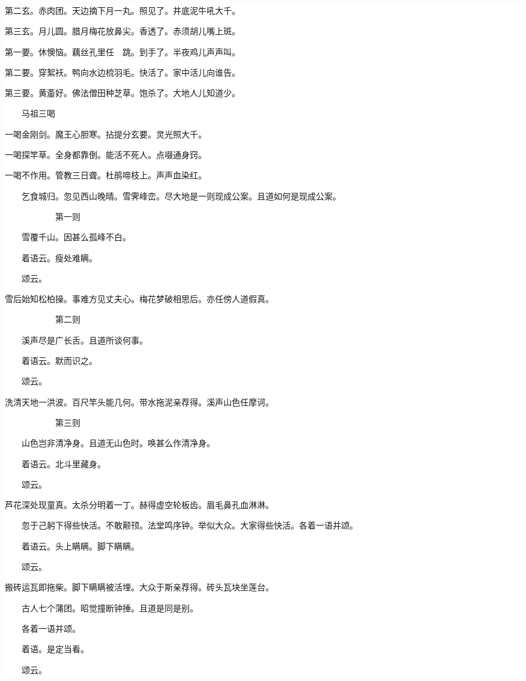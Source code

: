 第二玄。赤肉团。天边摘下月一丸。照见了。井底泥牛吼大千。

第三玄。月儿圆。腊月梅花放鼻尖。香透了。赤须胡儿嘴上斑。

第一要。休懊恼。藕丝孔里任　跳。到手了。半夜鸡儿声声叫。

第二要。穿絮袄。鸭向水边梳羽毛。快活了。家中活儿向谁告。

第三要。黄齑好。佛法僧田种芝草。饱杀了。大地人儿知道少。

　　马祖三喝

一喝金刚剑。魔王心胆寒。拈提分玄要。灵光照大千。

一喝探竿草。全身都靠倒。能活不死人。点啜通身窍。

一喝不作用。管教三日聋。杜鹃啼枝上。声声血染红。

　　乞食城归。忽见西山晚晴。雪霁峰峦。尽大地是一则现成公案。且道如何是现成公案。

　　　　　　第一则

　　雪覆千山。因甚么孤峰不白。

　　着语云。瘦处难瞒。

　　颂云。

雪后始知松柏操。事难方见丈夫心。梅花梦破相思后。亦任傍人道假真。

　　　　　　第二则

　　溪声尽是广长舌。且道所谈何事。

　　着语云。默而识之。

　　颂云。

洗清天地一洪波。百尺竿头能几何。带水拖泥亲荐得。溪声山色任摩诃。

　　　　　　第三则

　　山色岂非清净身。且道无山色时。唤甚么作清净身。

　　着语云。北斗里藏身。

　　颂云。

芦花深处现童真。太杀分明着一丁。赫得虚空轮板齿。眉毛鼻孔血淋淋。

　　忽于己躬下得些快活。不敢颟顸。法堂鸣序钟。举似大众。大家得些快活。各着一语并颂。

　　着语云。头上瞒瞒。脚下瞒瞒。

　　颂云。

搬砖运瓦即拖柴。脚下瞒瞒被活埋。大众于斯亲荐得。砖头瓦块坐莲台。

　　古人七个蒲团。昭觉撞断钟捶。且道是同是别。

　　各着一语并颂。

　　着语。是定当看。

　　颂云。
